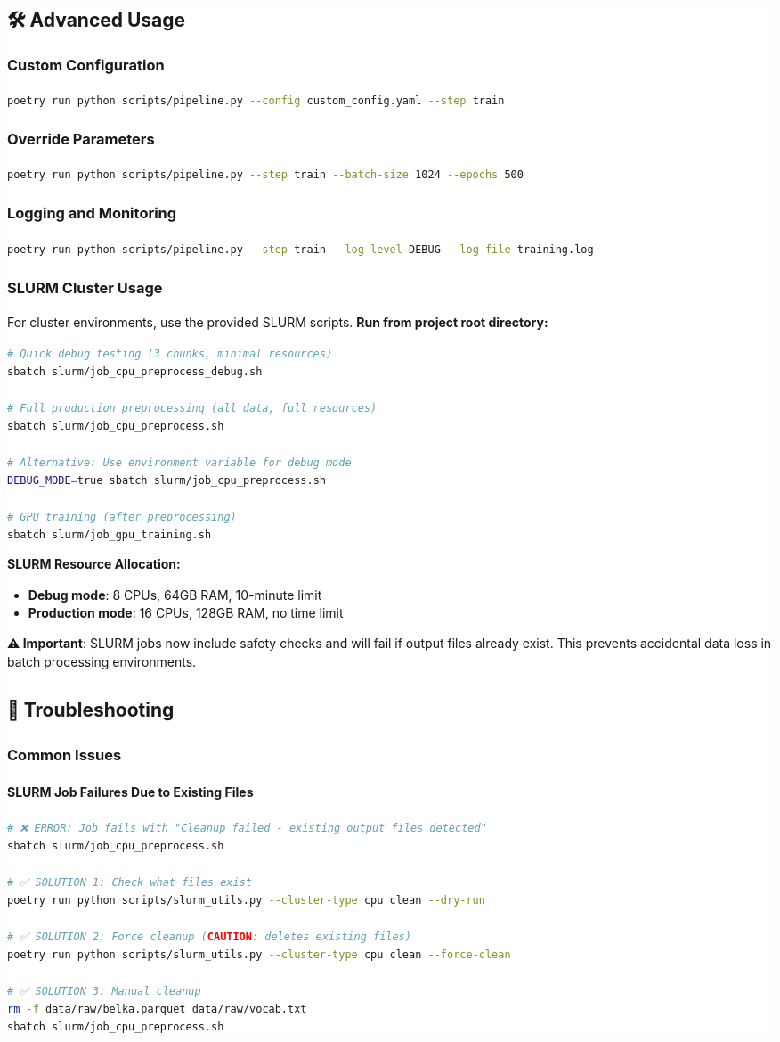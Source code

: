 ## 🛠️ Advanced Usage

### Custom Configuration
```bash
poetry run python scripts/pipeline.py --config custom_config.yaml --step train
```

### Override Parameters
```bash
poetry run python scripts/pipeline.py --step train --batch-size 1024 --epochs 500
```

### Logging and Monitoring
```bash
poetry run python scripts/pipeline.py --step train --log-level DEBUG --log-file training.log
```

### SLURM Cluster Usage
For cluster environments, use the provided SLURM scripts. **Run from project root directory:**

```bash
# Quick debug testing (3 chunks, minimal resources)
sbatch slurm/job_cpu_preprocess_debug.sh

# Full production preprocessing (all data, full resources)
sbatch slurm/job_cpu_preprocess.sh

# Alternative: Use environment variable for debug mode
DEBUG_MODE=true sbatch slurm/job_cpu_preprocess.sh

# GPU training (after preprocessing)
sbatch slurm/job_gpu_training.sh
```

**SLURM Resource Allocation:**
- **Debug mode**: 8 CPUs, 64GB RAM, 10-minute limit
- **Production mode**: 16 CPUs, 128GB RAM, no time limit

**⚠️ Important**: SLURM jobs now include safety checks and will fail if output files already exist. This prevents accidental data loss in batch processing environments.

## 🚨 Troubleshooting

### Common Issues

#### SLURM Job Failures Due to Existing Files
```bash
# ❌ ERROR: Job fails with "Cleanup failed - existing output files detected"
sbatch slurm/job_cpu_preprocess.sh

# ✅ SOLUTION 1: Check what files exist
poetry run python scripts/slurm_utils.py --cluster-type cpu clean --dry-run

# ✅ SOLUTION 2: Force cleanup (CAUTION: deletes existing files)
poetry run python scripts/slurm_utils.py --cluster-type cpu clean --force-clean

# ✅ SOLUTION 3: Manual cleanup
rm -f data/raw/belka.parquet data/raw/vocab.txt
sbatch slurm/job_cpu_preprocess.sh
```
